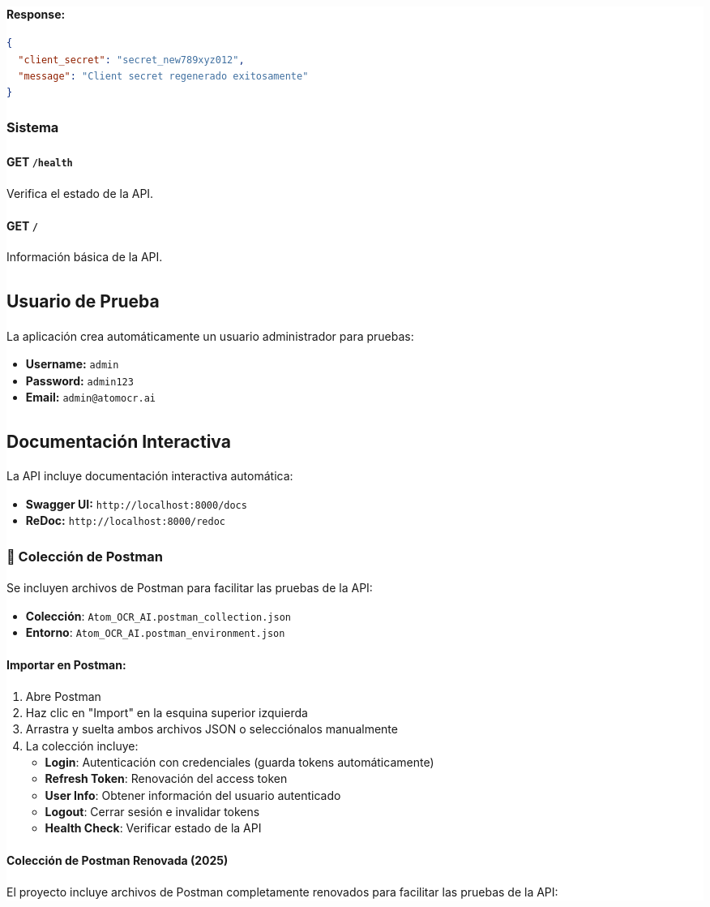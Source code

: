 **Response:**
```json
{
  "client_secret": "secret_new789xyz012",
  "message": "Client secret regenerado exitosamente"
}
```

### Sistema

#### GET `/health`
Verifica el estado de la API.

#### GET `/`
Información básica de la API.

## Usuario de Prueba

La aplicación crea automáticamente un usuario administrador para pruebas:

- **Username:** `admin`
- **Password:** `admin123`
- **Email:** `admin@atomocr.ai`

## Documentación Interactiva

La API incluye documentación interactiva automática:

- **Swagger UI:** `http://localhost:8000/docs`
- **ReDoc:** `http://localhost:8000/redoc`

### 📮 Colección de Postman

Se incluyen archivos de Postman para facilitar las pruebas de la API:

- **Colección**: `Atom_OCR_AI.postman_collection.json`
- **Entorno**: `Atom_OCR_AI.postman_environment.json`

#### Importar en Postman:

1. Abre Postman
2. Haz clic en "Import" en la esquina superior izquierda
3. Arrastra y suelta ambos archivos JSON o selecciónalos manualmente
4. La colección incluye:
   - **Login**: Autenticación con credenciales (guarda tokens automáticamente)
   - **Refresh Token**: Renovación del access token
   - **User Info**: Obtener información del usuario autenticado
   - **Logout**: Cerrar sesión e invalidar tokens
   - **Health Check**: Verificar estado de la API

#### Colección de Postman Renovada (2025)

El proyecto incluye archivos de Postman completamente renovados para facilitar las pruebas de la API:
